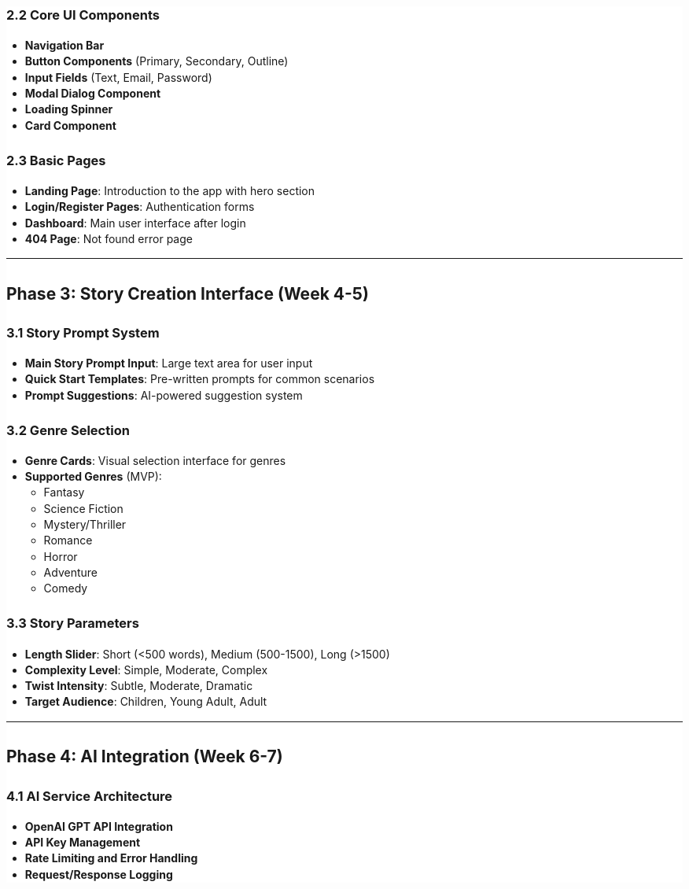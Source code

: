 ### 2.2 Core UI Components
- **Navigation Bar**
- **Button Components** (Primary, Secondary, Outline)
- **Input Fields** (Text, Email, Password)
- **Modal Dialog Component**
- **Loading Spinner**
- **Card Component**

### 2.3 Basic Pages
- **Landing Page**: Introduction to the app with hero section
- **Login/Register Pages**: Authentication forms
- **Dashboard**: Main user interface after login
- **404 Page**: Not found error page

---

## Phase 3: Story Creation Interface (Week 4-5)

### 3.1 Story Prompt System
- **Main Story Prompt Input**: Large text area for user input
- **Quick Start Templates**: Pre-written prompts for common scenarios
- **Prompt Suggestions**: AI-powered suggestion system

### 3.2 Genre Selection
- **Genre Cards**: Visual selection interface for genres
- **Supported Genres** (MVP):
  - Fantasy
  - Science Fiction
  - Mystery/Thriller
  - Romance
  - Horror
  - Adventure
  - Comedy

### 3.3 Story Parameters
- **Length Slider**: Short (<500 words), Medium (500-1500), Long (>1500)
- **Complexity Level**: Simple, Moderate, Complex
- **Twist Intensity**: Subtle, Moderate, Dramatic
- **Target Audience**: Children, Young Adult, Adult

---

## Phase 4: AI Integration (Week 6-7)

### 4.1 AI Service Architecture
- **OpenAI GPT API Integration**
- **API Key Management**
- **Rate Limiting and Error Handling**
- **Request/Response Logging**
